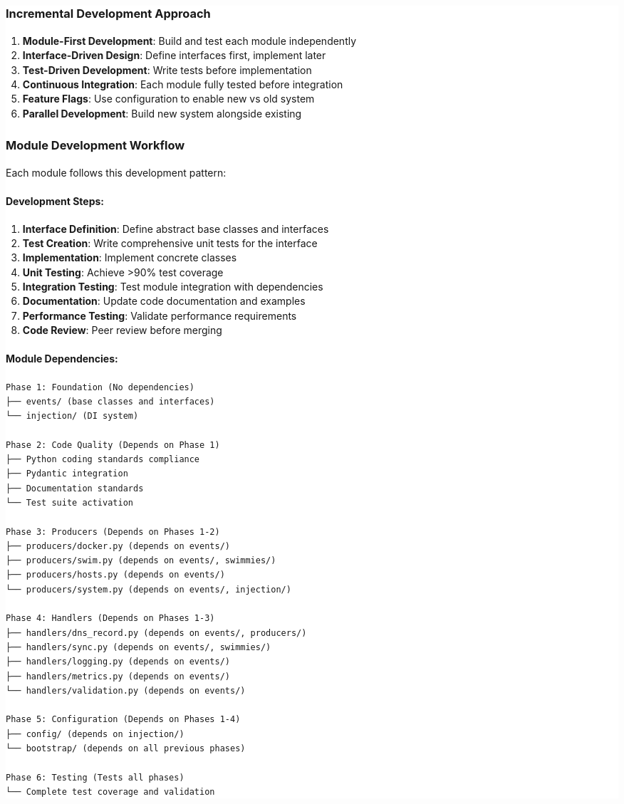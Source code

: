 ### Incremental Development Approach
1. **Module-First Development**: Build and test each module independently
2. **Interface-Driven Design**: Define interfaces first, implement later
3. **Test-Driven Development**: Write tests before implementation
4. **Continuous Integration**: Each module fully tested before integration
5. **Feature Flags**: Use configuration to enable new vs old system
6. **Parallel Development**: Build new system alongside existing

### Module Development Workflow
Each module follows this development pattern:

#### Development Steps:
1. **Interface Definition**: Define abstract base classes and interfaces
2. **Test Creation**: Write comprehensive unit tests for the interface
3. **Implementation**: Implement concrete classes
4. **Unit Testing**: Achieve >90% test coverage
5. **Integration Testing**: Test module integration with dependencies
6. **Documentation**: Update code documentation and examples
7. **Performance Testing**: Validate performance requirements
8. **Code Review**: Peer review before merging

#### Module Dependencies:
```
Phase 1: Foundation (No dependencies)
├── events/ (base classes and interfaces)
└── injection/ (DI system)

Phase 2: Code Quality (Depends on Phase 1)
├── Python coding standards compliance
├── Pydantic integration
├── Documentation standards
└── Test suite activation

Phase 3: Producers (Depends on Phases 1-2)
├── producers/docker.py (depends on events/)
├── producers/swim.py (depends on events/, swimmies/)
├── producers/hosts.py (depends on events/)
└── producers/system.py (depends on events/, injection/)

Phase 4: Handlers (Depends on Phases 1-3)
├── handlers/dns_record.py (depends on events/, producers/)
├── handlers/sync.py (depends on events/, swimmies/)
├── handlers/logging.py (depends on events/)
├── handlers/metrics.py (depends on events/)
└── handlers/validation.py (depends on events/)

Phase 5: Configuration (Depends on Phases 1-4)
├── config/ (depends on injection/)
└── bootstrap/ (depends on all previous phases)

Phase 6: Testing (Tests all phases)
└── Complete test coverage and validation
```
